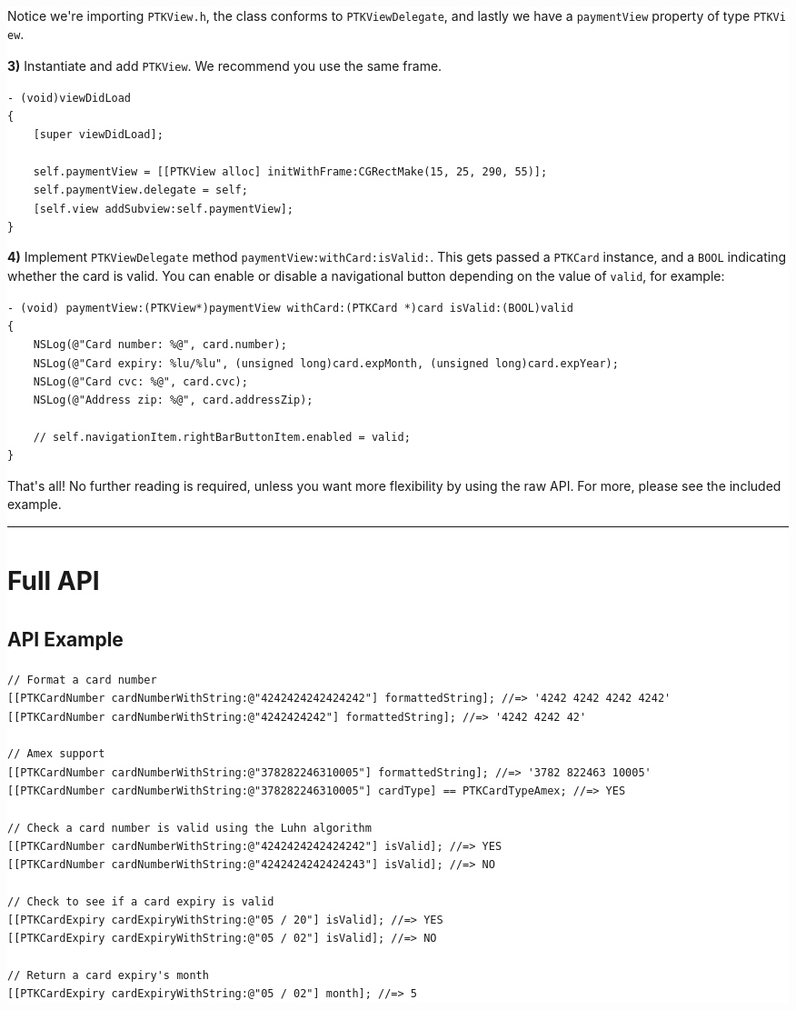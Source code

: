 Notice we're importing `PTKView.h`, the class conforms to `PTKViewDelegate`, and lastly we have a `paymentView` property of type `PTKView`.

**3)** Instantiate and add `PTKView`. We recommend you use the same frame.

    - (void)viewDidLoad
    {
        [super viewDidLoad];

        self.paymentView = [[PTKView alloc] initWithFrame:CGRectMake(15, 25, 290, 55)];
        self.paymentView.delegate = self;
        [self.view addSubview:self.paymentView];
    }

**4)** Implement `PTKViewDelegate` method `paymentView:withCard:isValid:`. This gets passed a `PTKCard` instance, and a `BOOL` indicating whether the card is valid. You can enable or disable a navigational button depending on the value of `valid`, for example:

    - (void) paymentView:(PTKView*)paymentView withCard:(PTKCard *)card isValid:(BOOL)valid
    {
        NSLog(@"Card number: %@", card.number);
        NSLog(@"Card expiry: %lu/%lu", (unsigned long)card.expMonth, (unsigned long)card.expYear);
        NSLog(@"Card cvc: %@", card.cvc);
        NSLog(@"Address zip: %@", card.addressZip);

        // self.navigationItem.rightBarButtonItem.enabled = valid;
    }

That's all! No further reading is required, unless you want more flexibility by using the raw API. For more, please see the included example.

----------

# Full API

## API Example

    // Format a card number
    [[PTKCardNumber cardNumberWithString:@"4242424242424242"] formattedString]; //=> '4242 4242 4242 4242'
    [[PTKCardNumber cardNumberWithString:@"4242424242"] formattedString]; //=> '4242 4242 42'

    // Amex support
    [[PTKCardNumber cardNumberWithString:@"378282246310005"] formattedString]; //=> '3782 822463 10005'
    [[PTKCardNumber cardNumberWithString:@"378282246310005"] cardType] == PTKCardTypeAmex; //=> YES

    // Check a card number is valid using the Luhn algorithm
    [[PTKCardNumber cardNumberWithString:@"4242424242424242"] isValid]; //=> YES
    [[PTKCardNumber cardNumberWithString:@"4242424242424243"] isValid]; //=> NO

    // Check to see if a card expiry is valid
    [[PTKCardExpiry cardExpiryWithString:@"05 / 20"] isValid]; //=> YES
    [[PTKCardExpiry cardExpiryWithString:@"05 / 02"] isValid]; //=> NO

    // Return a card expiry's month
    [[PTKCardExpiry cardExpiryWithString:@"05 / 02"] month]; //=> 5

